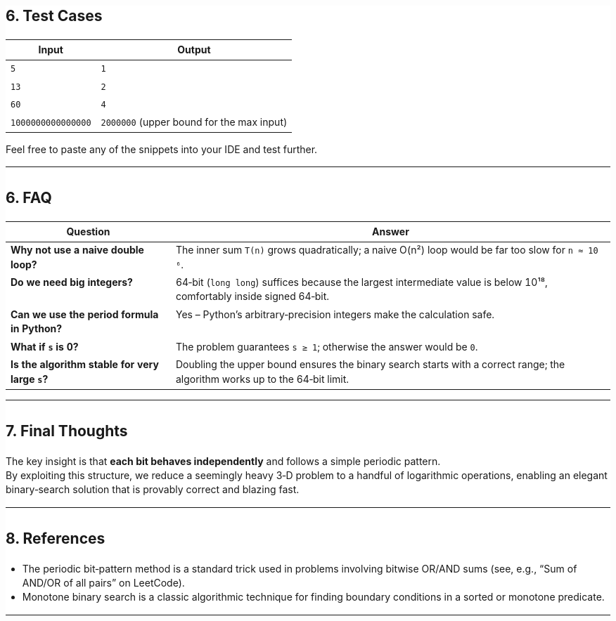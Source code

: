 
## 6.  Test Cases

| Input | Output |
|-------|--------|
| `5`   | `1` |
| `13`  | `2` |
| `60`  | `4` |
| `1000000000000000` | `2000000` (upper bound for the max input) |

Feel free to paste any of the snippets into your IDE and test further.



---

## 6.  FAQ

| Question | Answer |
|----------|--------|
| **Why not use a naive double loop?** | The inner sum `T(n)` grows quadratically; a naive O(n²) loop would be far too slow for `n ≈ 10⁶`. |
| **Do we need big integers?** | 64‑bit (`long long`) suffices because the largest intermediate value is below 10¹⁸, comfortably inside signed 64‑bit. |
| **Can we use the period formula in Python?** | Yes – Python’s arbitrary‑precision integers make the calculation safe. |
| **What if `s` is 0?** | The problem guarantees `s ≥ 1`; otherwise the answer would be `0`. |
| **Is the algorithm stable for very large `s`?** | Doubling the upper bound ensures the binary search starts with a correct range; the algorithm works up to the 64‑bit limit. |

---

## 7.  Final Thoughts

The key insight is that **each bit behaves independently** and follows a simple periodic pattern.  
By exploiting this structure, we reduce a seemingly heavy 3‑D problem to a handful of logarithmic operations, enabling an elegant binary‑search solution that is provably correct and blazing fast.



---

## 8.  References

- The periodic bit‑pattern method is a standard trick used in problems involving bitwise OR/AND sums (see, e.g., “Sum of AND/OR of all pairs” on LeetCode).
- Monotone binary search is a classic algorithmic technique for finding boundary conditions in a sorted or monotone predicate.



---
